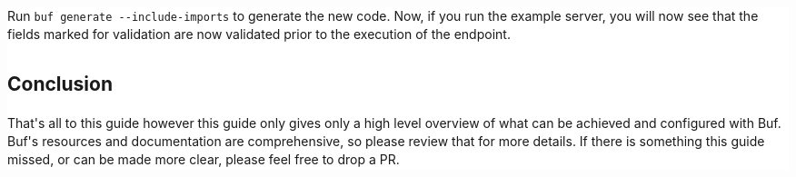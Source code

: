 Run `buf generate --include-imports` to generate the new code. Now, if you run the example server, you will now see that the fields marked for validation are now validated prior to the execution of the endpoint.


## Conclusion

That's all to this guide however this guide only gives only a high level overview of what can be achieved and configured with Buf. Buf's resources and documentation are comprehensive, so please review that for more details. If there is something this guide missed, or can be made more clear, please feel free to drop a PR.